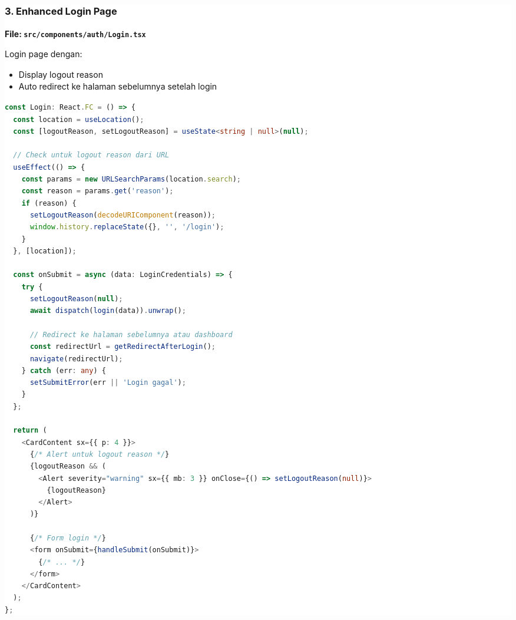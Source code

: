 ```typescript
```

### 3. **Enhanced Login Page**

**File: `src/components/auth/Login.tsx`**

Login page dengan:
- Display logout reason
- Auto redirect ke halaman sebelumnya setelah login

```typescript
const Login: React.FC = () => {
  const location = useLocation();
  const [logoutReason, setLogoutReason] = useState<string | null>(null);

  // Check untuk logout reason dari URL
  useEffect(() => {
    const params = new URLSearchParams(location.search);
    const reason = params.get('reason');
    if (reason) {
      setLogoutReason(decodeURIComponent(reason));
      window.history.replaceState({}, '', '/login');
    }
  }, [location]);

  const onSubmit = async (data: LoginCredentials) => {
    try {
      setLogoutReason(null);
      await dispatch(login(data)).unwrap();
      
      // Redirect ke halaman sebelumnya atau dashboard
      const redirectUrl = getRedirectAfterLogin();
      navigate(redirectUrl);
    } catch (err: any) {
      setSubmitError(err || 'Login gagal');
    }
  };

  return (
    <CardContent sx={{ p: 4 }}>
      {/* Alert untuk logout reason */}
      {logoutReason && (
        <Alert severity="warning" sx={{ mb: 3 }} onClose={() => setLogoutReason(null)}>
          {logoutReason}
        </Alert>
      )}
      
      {/* Form login */}
      <form onSubmit={handleSubmit(onSubmit)}>
        {/* ... */}
      </form>
    </CardContent>
  );
};
```
